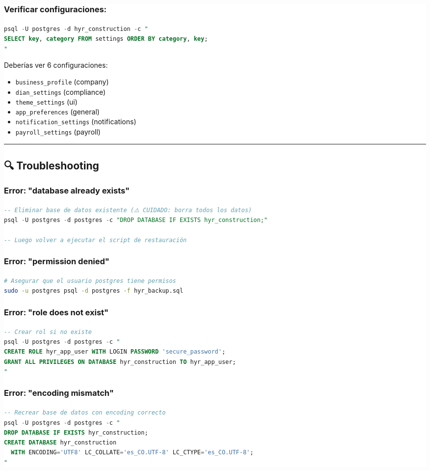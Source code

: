 ### Verificar configuraciones:

```sql
psql -U postgres -d hyr_construction -c "
SELECT key, category FROM settings ORDER BY category, key;
"
```

Deberías ver 6 configuraciones:
- `business_profile` (company)
- `dian_settings` (compliance)
- `theme_settings` (ui)
- `app_preferences` (general)
- `notification_settings` (notifications)
- `payroll_settings` (payroll)

---

## 🔍 Troubleshooting

### Error: "database already exists"

```sql
-- Eliminar base de datos existente (⚠️ CUIDADO: borra todos los datos)
psql -U postgres -d postgres -c "DROP DATABASE IF EXISTS hyr_construction;"

-- Luego volver a ejecutar el script de restauración
```

### Error: "permission denied"

```bash
# Asegurar que el usuario postgres tiene permisos
sudo -u postgres psql -d postgres -f hyr_backup.sql
```

### Error: "role does not exist"

```sql
-- Crear rol si no existe
psql -U postgres -d postgres -c "
CREATE ROLE hyr_app_user WITH LOGIN PASSWORD 'secure_password';
GRANT ALL PRIVILEGES ON DATABASE hyr_construction TO hyr_app_user;
"
```

### Error: "encoding mismatch"

```sql
-- Recrear base de datos con encoding correcto
psql -U postgres -d postgres -c "
DROP DATABASE IF EXISTS hyr_construction;
CREATE DATABASE hyr_construction
  WITH ENCODING='UTF8' LC_COLLATE='es_CO.UTF-8' LC_CTYPE='es_CO.UTF-8';
"
```
